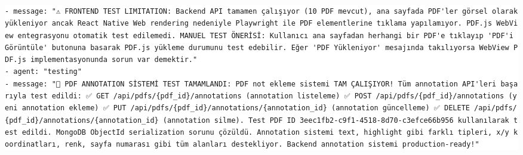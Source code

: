     - message: "⚠️ FRONTEND TEST LIMITATION: Backend API tamamen çalışıyor (10 PDF mevcut), ana sayfada PDF'ler görsel olarak yükleniyor ancak React Native Web rendering nedeniyle Playwright ile PDF elementlerine tıklama yapılamıyor. PDF.js WebView entegrasyonu otomatik test edilemedi. MANUEL TEST ÖNERİSİ: Kullanıcı ana sayfadan herhangi bir PDF'e tıklayıp 'PDF'i Görüntüle' butonuna basarak PDF.js yükleme durumunu test edebilir. Eğer 'PDF Yükleniyor' mesajında takılıyorsa WebView PDF.js implementasyonunda sorun var demektir."
    - agent: "testing"
    - message: "🎯 PDF ANNOTATION SİSTEMİ TEST TAMAMLANDI: PDF not ekleme sistemi TAM ÇALIŞIYOR! Tüm annotation API'leri başarıyla test edildi: ✅ GET /api/pdfs/{pdf_id}/annotations (annotation listeleme) ✅ POST /api/pdfs/{pdf_id}/annotations (yeni annotation ekleme) ✅ PUT /api/pdfs/{pdf_id}/annotations/{annotation_id} (annotation güncelleme) ✅ DELETE /api/pdfs/{pdf_id}/annotations/{annotation_id} (annotation silme). Test PDF ID 3eec1fb2-c9f1-4518-8d70-c3efce66b956 kullanılarak test edildi. MongoDB ObjectId serialization sorunu çözüldü. Annotation sistemi text, highlight gibi farklı tipleri, x/y koordinatları, renk, sayfa numarası gibi tüm alanları destekliyor. Backend annotation sistemi production-ready!"